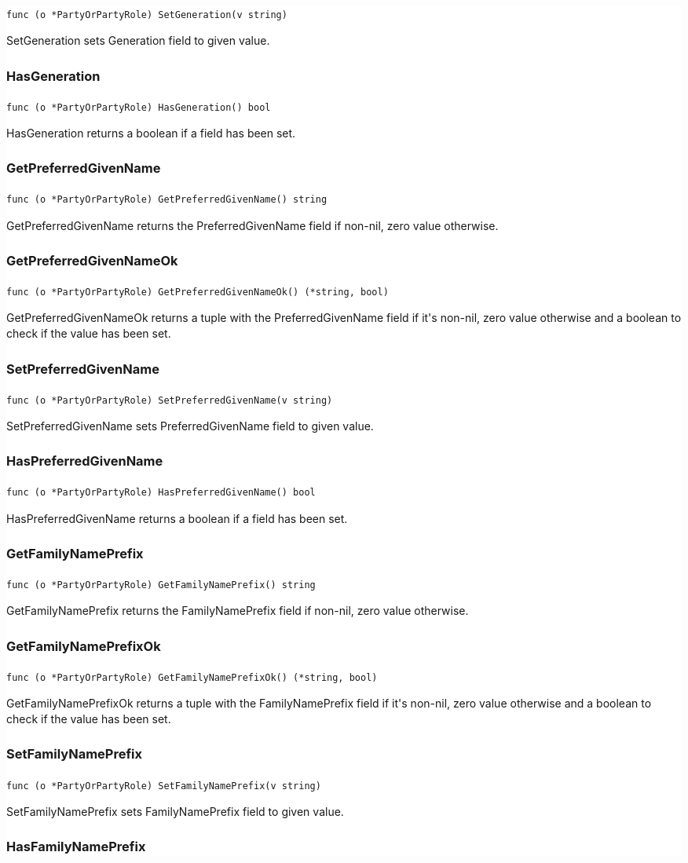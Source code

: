 `func (o *PartyOrPartyRole) SetGeneration(v string)`

SetGeneration sets Generation field to given value.

### HasGeneration

`func (o *PartyOrPartyRole) HasGeneration() bool`

HasGeneration returns a boolean if a field has been set.

### GetPreferredGivenName

`func (o *PartyOrPartyRole) GetPreferredGivenName() string`

GetPreferredGivenName returns the PreferredGivenName field if non-nil, zero value otherwise.

### GetPreferredGivenNameOk

`func (o *PartyOrPartyRole) GetPreferredGivenNameOk() (*string, bool)`

GetPreferredGivenNameOk returns a tuple with the PreferredGivenName field if it's non-nil, zero value otherwise
and a boolean to check if the value has been set.

### SetPreferredGivenName

`func (o *PartyOrPartyRole) SetPreferredGivenName(v string)`

SetPreferredGivenName sets PreferredGivenName field to given value.

### HasPreferredGivenName

`func (o *PartyOrPartyRole) HasPreferredGivenName() bool`

HasPreferredGivenName returns a boolean if a field has been set.

### GetFamilyNamePrefix

`func (o *PartyOrPartyRole) GetFamilyNamePrefix() string`

GetFamilyNamePrefix returns the FamilyNamePrefix field if non-nil, zero value otherwise.

### GetFamilyNamePrefixOk

`func (o *PartyOrPartyRole) GetFamilyNamePrefixOk() (*string, bool)`

GetFamilyNamePrefixOk returns a tuple with the FamilyNamePrefix field if it's non-nil, zero value otherwise
and a boolean to check if the value has been set.

### SetFamilyNamePrefix

`func (o *PartyOrPartyRole) SetFamilyNamePrefix(v string)`

SetFamilyNamePrefix sets FamilyNamePrefix field to given value.

### HasFamilyNamePrefix
